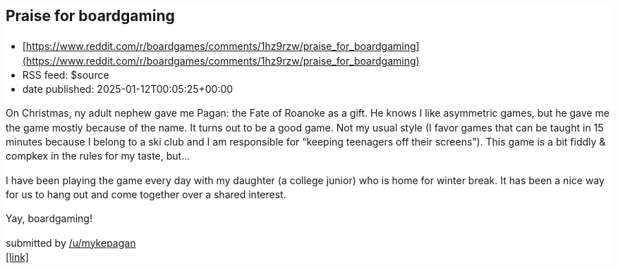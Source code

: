 ## Praise for boardgaming
 - [https://www.reddit.com/r/boardgames/comments/1hz9rzw/praise_for_boardgaming](https://www.reddit.com/r/boardgames/comments/1hz9rzw/praise_for_boardgaming)
 - RSS feed: $source
 - date published: 2025-01-12T00:05:25+00:00

<div class="md"><p>On Christmas, ny adult nephew gave me Pagan: the Fate of Roanoke as a gift. He knows I like asymmetric games, but he gave me the game mostly because of the name. It turns out to be a good game. Not my usual style (I favor games that can be taught in 15 minutes because I belong to a ski club and I am responsible for “keeping teenagers off their screens”). This game is a bit fiddly &amp; compkex in the rules for my taste, but…</p> <p>I have been playing the game every day with my daughter (a college junior) who is home for winter break. It has been a nice way for us to hang out and come together over a shared interest.</p> <p>Yay, boardgaming!</p> </div> &#32; submitted by &#32; <a href="https://www.reddit.com/user/mykepagan"> /u/mykepagan </a> <br/> <span><a href="https://www.reddit.com/r/boardgames/comments/1hz9rzw/praise_for_boardgaming/">[link]</a></span> &#32; <span><a href="https://www.reddit.com/r/boardgames/comments/1hz9rzw/praise

